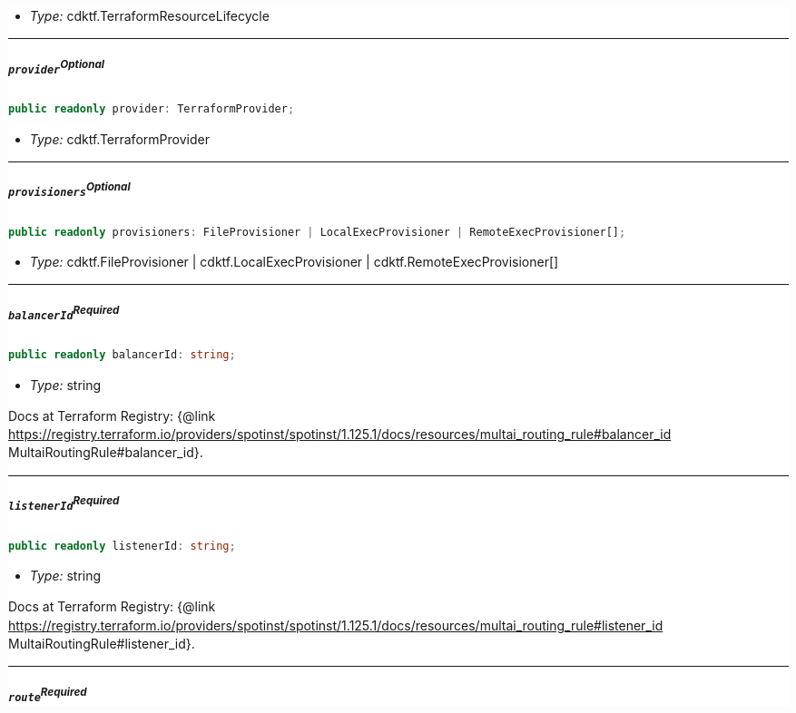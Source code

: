 - *Type:* cdktf.TerraformResourceLifecycle

---

##### `provider`<sup>Optional</sup> <a name="provider" id="@cdktf/provider-spotinst.multaiRoutingRule.MultaiRoutingRuleConfig.property.provider"></a>

```typescript
public readonly provider: TerraformProvider;
```

- *Type:* cdktf.TerraformProvider

---

##### `provisioners`<sup>Optional</sup> <a name="provisioners" id="@cdktf/provider-spotinst.multaiRoutingRule.MultaiRoutingRuleConfig.property.provisioners"></a>

```typescript
public readonly provisioners: FileProvisioner | LocalExecProvisioner | RemoteExecProvisioner[];
```

- *Type:* cdktf.FileProvisioner | cdktf.LocalExecProvisioner | cdktf.RemoteExecProvisioner[]

---

##### `balancerId`<sup>Required</sup> <a name="balancerId" id="@cdktf/provider-spotinst.multaiRoutingRule.MultaiRoutingRuleConfig.property.balancerId"></a>

```typescript
public readonly balancerId: string;
```

- *Type:* string

Docs at Terraform Registry: {@link https://registry.terraform.io/providers/spotinst/spotinst/1.125.1/docs/resources/multai_routing_rule#balancer_id MultaiRoutingRule#balancer_id}.

---

##### `listenerId`<sup>Required</sup> <a name="listenerId" id="@cdktf/provider-spotinst.multaiRoutingRule.MultaiRoutingRuleConfig.property.listenerId"></a>

```typescript
public readonly listenerId: string;
```

- *Type:* string

Docs at Terraform Registry: {@link https://registry.terraform.io/providers/spotinst/spotinst/1.125.1/docs/resources/multai_routing_rule#listener_id MultaiRoutingRule#listener_id}.

---

##### `route`<sup>Required</sup> <a name="route" id="@cdktf/provider-spotinst.multaiRoutingRule.MultaiRoutingRuleConfig.property.route"></a>
